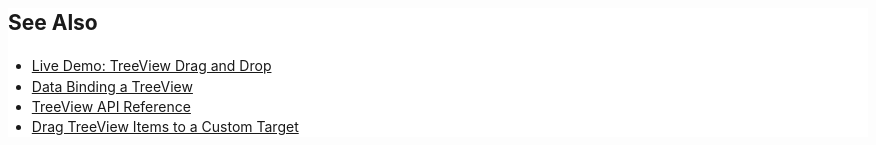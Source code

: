 
## See Also

* [Live Demo: TreeView Drag and Drop](https://demos.telerik.com/blazor-ui/treeview/drag-drop)
* [Data Binding a TreeView](slug:components/treeview/data-binding/overview)
* [TreeView API Reference](slug:Telerik.Blazor.Components.TelerikTreeView)
* [Drag TreeView Items to a Custom Target](slug:treeview-kb-drag-to-custom-target)
